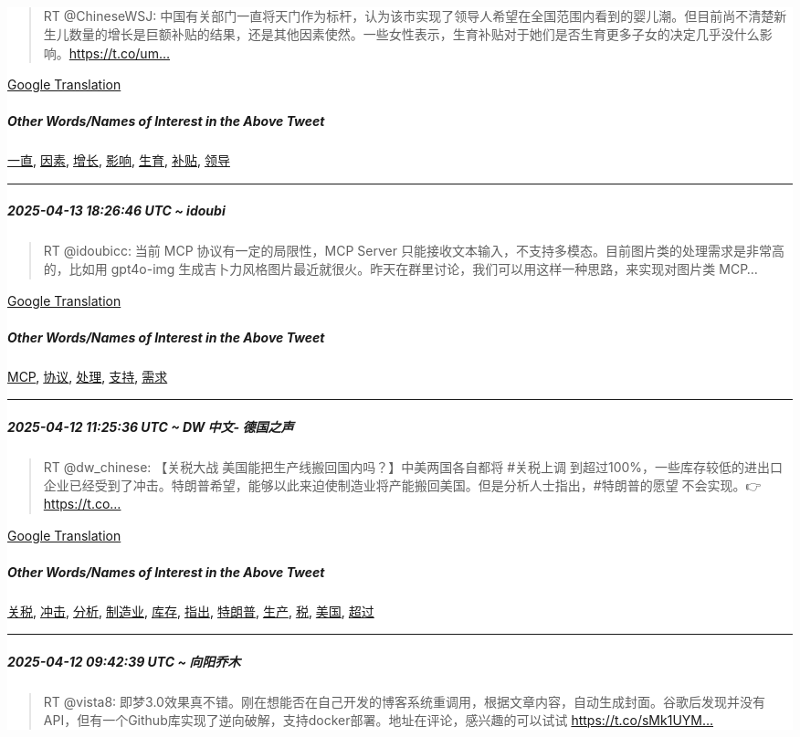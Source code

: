 > RT @ChineseWSJ: 中国有关部门一直将天门作为标杆，认为该市实现了领导人希望在全国范围内看到的婴儿潮。但目前尚不清楚新生儿数量的增长是巨额补贴的结果，还是其他因素使然。一些女性表示，生育补贴对于她们是否生育更多子女的决定几乎没什么影响。https://t.co/um…

[Google Translation](https://translate.google.com/?hi=en&tab=TT&sl=zh-CN&tl=en&op=translate&text=RT+%40ChineseWSJ%3A+%E4%B8%AD%E5%9B%BD%E6%9C%89%E5%85%B3%E9%83%A8%E9%97%A8%E4%B8%80%E7%9B%B4%E5%B0%86%E5%A4%A9%E9%97%A8%E4%BD%9C%E4%B8%BA%E6%A0%87%E6%9D%86%EF%BC%8C%E8%AE%A4%E4%B8%BA%E8%AF%A5%E5%B8%82%E5%AE%9E%E7%8E%B0%E4%BA%86%E9%A2%86%E5%AF%BC%E4%BA%BA%E5%B8%8C%E6%9C%9B%E5%9C%A8%E5%85%A8%E5%9B%BD%E8%8C%83%E5%9B%B4%E5%86%85%E7%9C%8B%E5%88%B0%E7%9A%84%E5%A9%B4%E5%84%BF%E6%BD%AE%E3%80%82%E4%BD%86%E7%9B%AE%E5%89%8D%E5%B0%9A%E4%B8%8D%E6%B8%85%E6%A5%9A%E6%96%B0%E7%94%9F%E5%84%BF%E6%95%B0%E9%87%8F%E7%9A%84%E5%A2%9E%E9%95%BF%E6%98%AF%E5%B7%A8%E9%A2%9D%E8%A1%A5%E8%B4%B4%E7%9A%84%E7%BB%93%E6%9E%9C%EF%BC%8C%E8%BF%98%E6%98%AF%E5%85%B6%E4%BB%96%E5%9B%A0%E7%B4%A0%E4%BD%BF%E7%84%B6%E3%80%82%E4%B8%80%E4%BA%9B%E5%A5%B3%E6%80%A7%E8%A1%A8%E7%A4%BA%EF%BC%8C%E7%94%9F%E8%82%B2%E8%A1%A5%E8%B4%B4%E5%AF%B9%E4%BA%8E%E5%A5%B9%E4%BB%AC%E6%98%AF%E5%90%A6%E7%94%9F%E8%82%B2%E6%9B%B4%E5%A4%9A%E5%AD%90%E5%A5%B3%E7%9A%84%E5%86%B3%E5%AE%9A%E5%87%A0%E4%B9%8E%E6%B2%A1%E4%BB%80%E4%B9%88%E5%BD%B1%E5%93%8D%E3%80%82https%3A%2F%2Ft.co%2Fum%E2%80%A6)
##### Other Words/Names of Interest in the Above Tweet
[一直](一直.md), [因素](因素.md), [增长](增长.md), [影响](影响.md), [生育](生育.md), [补贴](补贴.md), [领导](领导.md)
___
##### 2025-04-13 18:26:46 UTC ~ idoubi
> RT @idoubicc: 当前 MCP 协议有一定的局限性，MCP Server 只能接收文本输入，不支持多模态。目前图片类的处理需求是非常高的，比如用 gpt4o-img 生成吉卜力风格图片最近就很火。昨天在群里讨论，我们可以用这样一种思路，来实现对图片类 MCP…

[Google Translation](https://translate.google.com/?hi=en&tab=TT&sl=zh-CN&tl=en&op=translate&text=RT+%40idoubicc%3A+%E5%BD%93%E5%89%8D+MCP+%E5%8D%8F%E8%AE%AE%E6%9C%89%E4%B8%80%E5%AE%9A%E7%9A%84%E5%B1%80%E9%99%90%E6%80%A7%EF%BC%8CMCP+Server+%E5%8F%AA%E8%83%BD%E6%8E%A5%E6%94%B6%E6%96%87%E6%9C%AC%E8%BE%93%E5%85%A5%EF%BC%8C%E4%B8%8D%E6%94%AF%E6%8C%81%E5%A4%9A%E6%A8%A1%E6%80%81%E3%80%82%E7%9B%AE%E5%89%8D%E5%9B%BE%E7%89%87%E7%B1%BB%E7%9A%84%E5%A4%84%E7%90%86%E9%9C%80%E6%B1%82%E6%98%AF%E9%9D%9E%E5%B8%B8%E9%AB%98%E7%9A%84%EF%BC%8C%E6%AF%94%E5%A6%82%E7%94%A8+gpt4o-img+%E7%94%9F%E6%88%90%E5%90%89%E5%8D%9C%E5%8A%9B%E9%A3%8E%E6%A0%BC%E5%9B%BE%E7%89%87%E6%9C%80%E8%BF%91%E5%B0%B1%E5%BE%88%E7%81%AB%E3%80%82%E6%98%A8%E5%A4%A9%E5%9C%A8%E7%BE%A4%E9%87%8C%E8%AE%A8%E8%AE%BA%EF%BC%8C%E6%88%91%E4%BB%AC%E5%8F%AF%E4%BB%A5%E7%94%A8%E8%BF%99%E6%A0%B7%E4%B8%80%E7%A7%8D%E6%80%9D%E8%B7%AF%EF%BC%8C%E6%9D%A5%E5%AE%9E%E7%8E%B0%E5%AF%B9%E5%9B%BE%E7%89%87%E7%B1%BB+MCP%E2%80%A6)
##### Other Words/Names of Interest in the Above Tweet
[MCP](MCP.md), [协议](协议.md), [处理](处理.md), [支持](支持.md), [需求](需求.md)
___
##### 2025-04-12 11:25:36 UTC ~ DW 中文- 德国之声
> RT @dw_chinese: 【关税大战 美国能把生产线搬回国内吗？】中美两国各自都将 #关税上调 到超过100%，一些库存较低的进出口企业已经受到了冲击。特朗普希望，能够以此来迫使制造业将产能搬回美国。但是分析人士指出，#特朗普的愿望 不会实现。👉https://t.co…

[Google Translation](https://translate.google.com/?hi=en&tab=TT&sl=zh-CN&tl=en&op=translate&text=RT+%40dw_chinese%3A+%E3%80%90%E5%85%B3%E7%A8%8E%E5%A4%A7%E6%88%98+%E7%BE%8E%E5%9B%BD%E8%83%BD%E6%8A%8A%E7%94%9F%E4%BA%A7%E7%BA%BF%E6%90%AC%E5%9B%9E%E5%9B%BD%E5%86%85%E5%90%97%EF%BC%9F%E3%80%91%E4%B8%AD%E7%BE%8E%E4%B8%A4%E5%9B%BD%E5%90%84%E8%87%AA%E9%83%BD%E5%B0%86+%23%E5%85%B3%E7%A8%8E%E4%B8%8A%E8%B0%83+%E5%88%B0%E8%B6%85%E8%BF%87100%25%EF%BC%8C%E4%B8%80%E4%BA%9B%E5%BA%93%E5%AD%98%E8%BE%83%E4%BD%8E%E7%9A%84%E8%BF%9B%E5%87%BA%E5%8F%A3%E4%BC%81%E4%B8%9A%E5%B7%B2%E7%BB%8F%E5%8F%97%E5%88%B0%E4%BA%86%E5%86%B2%E5%87%BB%E3%80%82%E7%89%B9%E6%9C%97%E6%99%AE%E5%B8%8C%E6%9C%9B%EF%BC%8C%E8%83%BD%E5%A4%9F%E4%BB%A5%E6%AD%A4%E6%9D%A5%E8%BF%AB%E4%BD%BF%E5%88%B6%E9%80%A0%E4%B8%9A%E5%B0%86%E4%BA%A7%E8%83%BD%E6%90%AC%E5%9B%9E%E7%BE%8E%E5%9B%BD%E3%80%82%E4%BD%86%E6%98%AF%E5%88%86%E6%9E%90%E4%BA%BA%E5%A3%AB%E6%8C%87%E5%87%BA%EF%BC%8C%23%E7%89%B9%E6%9C%97%E6%99%AE%E7%9A%84%E6%84%BF%E6%9C%9B+%E4%B8%8D%E4%BC%9A%E5%AE%9E%E7%8E%B0%E3%80%82%F0%9F%91%89https%3A%2F%2Ft.co%E2%80%A6)
##### Other Words/Names of Interest in the Above Tweet
[关税](关税.md), [冲击](冲击.md), [分析](分析.md), [制造业](制造业.md), [库存](库存.md), [指出](指出.md), [特朗普](特朗普.md), [生产](生产.md), [税](税.md), [美国](美国.md), [超过](超过.md)
___
##### 2025-04-12 09:42:39 UTC ~ 向阳乔木
> RT @vista8: 即梦3.0效果真不错。刚在想能否在自己开发的博客系统重调用，根据文章内容，自动生成封面。谷歌后发现并没有API，但有一个Github库实现了逆向破解，支持docker部署。地址在评论，感兴趣的可以试试 https://t.co/sMk1UYM…
